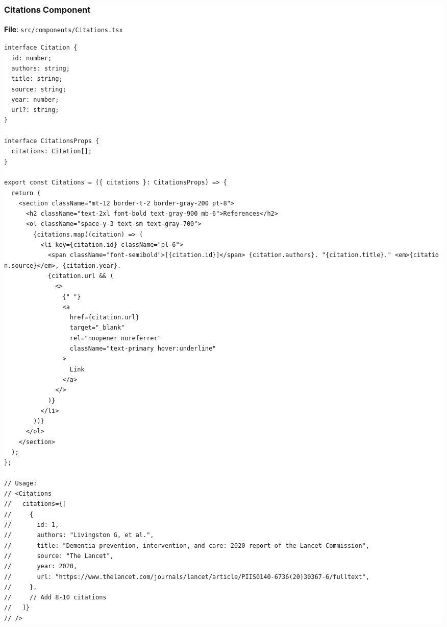 
### Citations Component

**File**: `src/components/Citations.tsx`

```tsx
interface Citation {
  id: number;
  authors: string;
  title: string;
  source: string;
  year: number;
  url?: string;
}

interface CitationsProps {
  citations: Citation[];
}

export const Citations = ({ citations }: CitationsProps) => {
  return (
    <section className="mt-12 border-t-2 border-gray-200 pt-8">
      <h2 className="text-2xl font-bold text-gray-900 mb-6">References</h2>
      <ol className="space-y-3 text-sm text-gray-700">
        {citations.map((citation) => (
          <li key={citation.id} className="pl-6">
            <span className="font-semibold">[{citation.id}]</span> {citation.authors}. "{citation.title}." <em>{citation.source}</em>, {citation.year}.
            {citation.url && (
              <>
                {" "}
                <a
                  href={citation.url}
                  target="_blank"
                  rel="noopener noreferrer"
                  className="text-primary hover:underline"
                >
                  Link
                </a>
              </>
            )}
          </li>
        ))}
      </ol>
    </section>
  );
};

// Usage:
// <Citations
//   citations={[
//     {
//       id: 1,
//       authors: "Livingston G, et al.",
//       title: "Dementia prevention, intervention, and care: 2020 report of the Lancet Commission",
//       source: "The Lancet",
//       year: 2020,
//       url: "https://www.thelancet.com/journals/lancet/article/PIIS0140-6736(20)30367-6/fulltext",
//     },
//     // Add 8-10 citations
//   ]}
// />
```